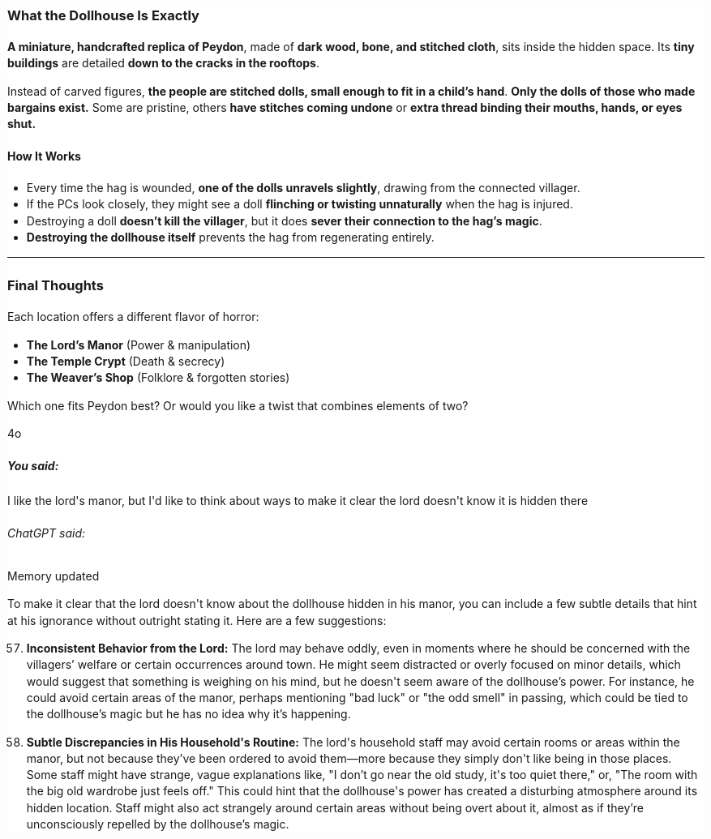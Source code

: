 ### **What the Dollhouse Is Exactly**

**A miniature, handcrafted replica of Peydon**, made of **dark wood, bone, and stitched cloth**, sits inside the hidden space. Its **tiny buildings** are detailed **down to the cracks in the rooftops**.

Instead of carved figures, **the people are stitched dolls, small enough to fit in a child’s hand**. **Only the dolls of those who made bargains exist.** Some are pristine, others **have stitches coming undone** or **extra thread binding their mouths, hands, or eyes shut.**

#### **How It Works**

- Every time the hag is wounded, **one of the dolls unravels slightly**, drawing from the connected villager.
- If the PCs look closely, they might see a doll **flinching or twisting unnaturally** when the hag is injured.
- Destroying a doll **doesn’t kill the villager**, but it does **sever their connection to the hag’s magic**.
- **Destroying the dollhouse itself** prevents the hag from regenerating entirely.

---

### **Final Thoughts**

Each location offers a different flavor of horror:

- **The Lord’s Manor** (Power & manipulation)
- **The Temple Crypt** (Death & secrecy)
- **The Weaver’s Shop** (Folklore & forgotten stories)

Which one fits Peydon best? Or would you like a twist that combines elements of two?

4o

##### You said:

I like the lord's manor, but I'd like to think about ways to make it clear the lord doesn't know it is hidden there

###### ChatGPT said:

Memory updated

To make it clear that the lord doesn't know about the dollhouse hidden in his manor, you can include a few subtle details that hint at his ignorance without outright stating it. Here are a few suggestions:

57. **Inconsistent Behavior from the Lord:** The lord may behave oddly, even in moments where he should be concerned with the villagers’ welfare or certain occurrences around town. He might seem distracted or overly focused on minor details, which would suggest that something is weighing on his mind, but he doesn't seem aware of the dollhouse’s power. For instance, he could avoid certain areas of the manor, perhaps mentioning "bad luck" or "the odd smell" in passing, which could be tied to the dollhouse’s magic but he has no idea why it’s happening.
    
58. **Subtle Discrepancies in His Household's Routine:** The lord's household staff may avoid certain rooms or areas within the manor, but not because they’ve been ordered to avoid them—more because they simply don't like being in those places. Some staff might have strange, vague explanations like, "I don’t go near the old study, it's too quiet there," or, "The room with the big old wardrobe just feels off." This could hint that the dollhouse's power has created a disturbing atmosphere around its hidden location. Staff might also act strangely around certain areas without being overt about it, almost as if they’re unconsciously repelled by the dollhouse’s magic.
    